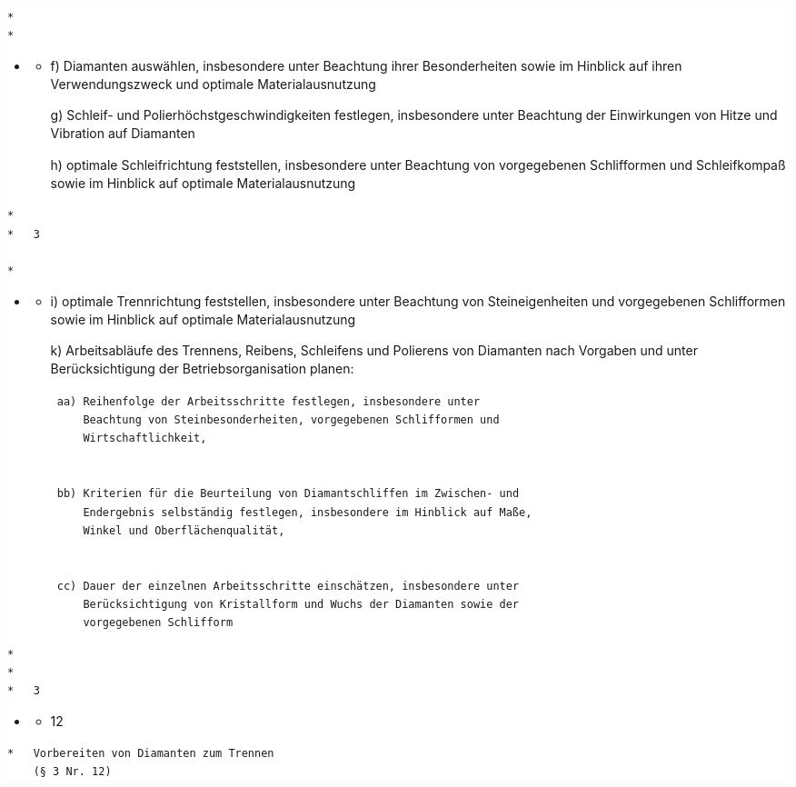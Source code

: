     *
    *

*    *
        f)  Diamanten auswählen, insbesondere unter Beachtung ihrer Besonderheiten
            sowie im Hinblick auf ihren Verwendungszweck und optimale
            Materialausnutzung


        g)  Schleif- und Polierhöchstgeschwindigkeiten festlegen, insbesondere
            unter Beachtung der Einwirkungen von Hitze und Vibration auf Diamanten


        h)  optimale Schleifrichtung feststellen, insbesondere unter Beachtung von
            vorgegebenen Schlifformen und Schleifkompaß sowie im Hinblick auf
            optimale Materialausnutzung




    *
    *   3

    *

*    *
        i)  optimale Trennrichtung feststellen, insbesondere unter Beachtung von
            Steineigenheiten und vorgegebenen Schlifformen sowie im Hinblick auf
            optimale Materialausnutzung


        k)  Arbeitsabläufe des Trennens, Reibens, Schleifens und Polierens von
            Diamanten nach Vorgaben und unter Berücksichtigung der
            Betriebsorganisation planen:

            aa) Reihenfolge der Arbeitsschritte festlegen, insbesondere unter
                Beachtung von Steinbesonderheiten, vorgegebenen Schlifformen und
                Wirtschaftlichkeit,


            bb) Kriterien für die Beurteilung von Diamantschliffen im Zwischen- und
                Endergebnis selbständig festlegen, insbesondere im Hinblick auf Maße,
                Winkel und Oberflächenqualität,


            cc) Dauer der einzelnen Arbeitsschritte einschätzen, insbesondere unter
                Berücksichtigung von Kristallform und Wuchs der Diamanten sowie der
                vorgegebenen Schlifform







    *
    *
    *   3


*    *   12

    *   Vorbereiten von Diamanten zum Trennen
        (§ 3 Nr. 12)
